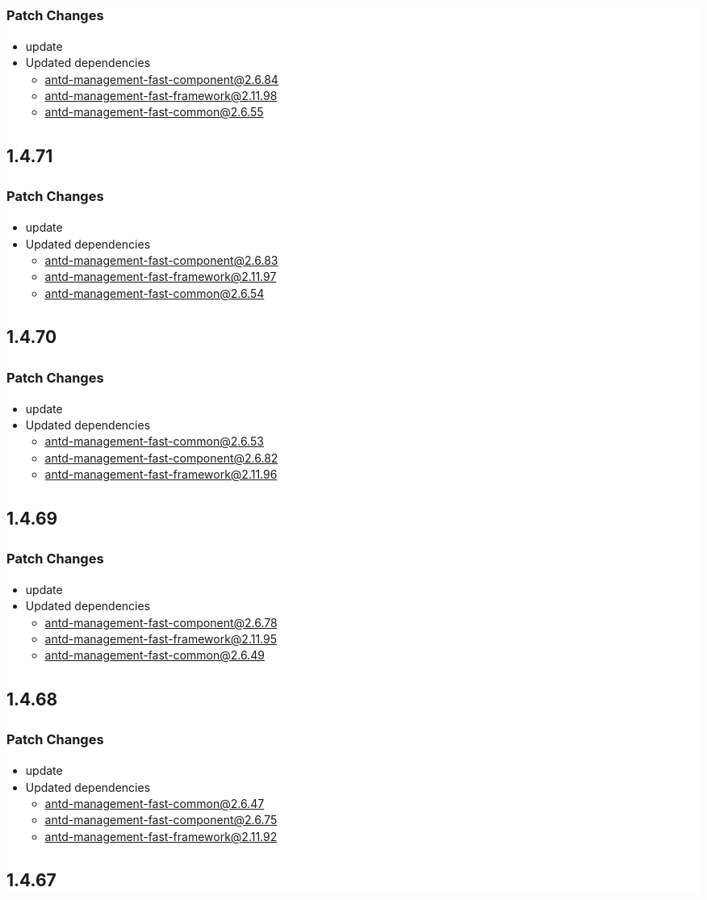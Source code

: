 ### Patch Changes

- update
- Updated dependencies
  - antd-management-fast-component@2.6.84
  - antd-management-fast-framework@2.11.98
  - antd-management-fast-common@2.6.55

## 1.4.71

### Patch Changes

- update
- Updated dependencies
  - antd-management-fast-component@2.6.83
  - antd-management-fast-framework@2.11.97
  - antd-management-fast-common@2.6.54

## 1.4.70

### Patch Changes

- update
- Updated dependencies
  - antd-management-fast-common@2.6.53
  - antd-management-fast-component@2.6.82
  - antd-management-fast-framework@2.11.96

## 1.4.69

### Patch Changes

- update
- Updated dependencies
  - antd-management-fast-component@2.6.78
  - antd-management-fast-framework@2.11.95
  - antd-management-fast-common@2.6.49

## 1.4.68

### Patch Changes

- update
- Updated dependencies
  - antd-management-fast-common@2.6.47
  - antd-management-fast-component@2.6.75
  - antd-management-fast-framework@2.11.92

## 1.4.67
